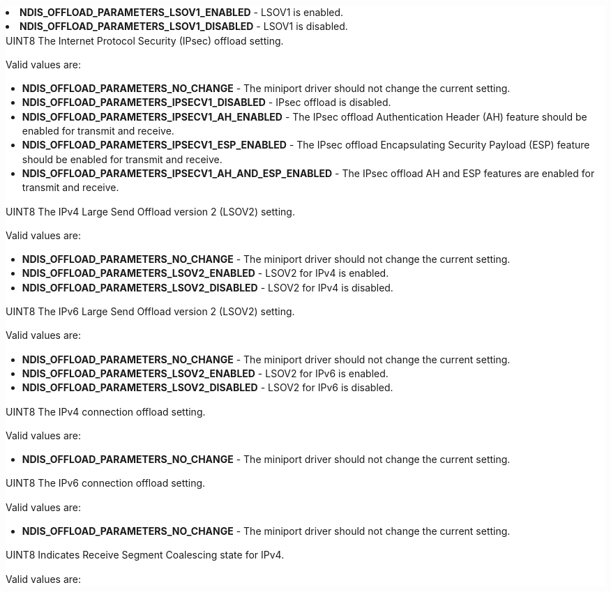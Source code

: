 <li><strong>NDIS_OFFLOAD_PARAMETERS_LSOV1_ENABLED</strong> - LSOV1 is enabled.</li>
<li><strong>NDIS_OFFLOAD_PARAMETERS_LSOV1_DISABLED</strong> - LSOV1 is disabled.</li>
</ul></td>
</tr>
<tr class="odd">
<td>UINT8</td>
<td>The Internet Protocol Security (IPsec) offload setting.
<p>Valid values are:</p>
<ul>
<li><strong>NDIS_OFFLOAD_PARAMETERS_NO_CHANGE</strong> - The miniport driver should not change the current setting.</li>
<li><strong>NDIS_OFFLOAD_PARAMETERS_IPSECV1_DISABLED</strong> - IPsec offload is disabled.</li>
<li><strong>NDIS_OFFLOAD_PARAMETERS_IPSECV1_AH_ENABLED</strong> - The IPsec offload Authentication Header (AH) feature should be enabled for transmit and receive.</li>
<li><strong>NDIS_OFFLOAD_PARAMETERS_IPSECV1_ESP_ENABLED</strong> - The IPsec offload Encapsulating Security Payload (ESP) feature should be enabled for transmit and receive.</li>
<li><strong>NDIS_OFFLOAD_PARAMETERS_IPSECV1_AH_AND_ESP_ENABLED</strong> - The IPsec offload AH and ESP features are enabled for transmit and receive.</li>
</ul></td>
</tr>
<tr class="even">
<td>UINT8</td>
<td>The IPv4 Large Send Offload version 2 (LSOV2) setting.
<p>Valid values are:</p>
<ul>
<li><strong>NDIS_OFFLOAD_PARAMETERS_NO_CHANGE</strong> - The miniport driver should not change the current setting.</li>
<li><strong>NDIS_OFFLOAD_PARAMETERS_LSOV2_ENABLED</strong> - LSOV2 for IPv4 is enabled.</li>
<li><strong>NDIS_OFFLOAD_PARAMETERS_LSOV2_DISABLED</strong> - LSOV2 for IPv4 is disabled.</li>
</ul></td>
</tr>
<tr class="odd">
<td>UINT8</td>
<td>The IPv6 Large Send Offload version 2 (LSOV2) setting.
<p>Valid values are:</p>
<ul>
<li><strong>NDIS_OFFLOAD_PARAMETERS_NO_CHANGE</strong> - The miniport driver should not change the current setting.</li>
<li><strong>NDIS_OFFLOAD_PARAMETERS_LSOV2_ENABLED</strong> - LSOV2 for IPv6 is enabled.</li>
<li><strong>NDIS_OFFLOAD_PARAMETERS_LSOV2_DISABLED</strong> - LSOV2 for IPv6 is disabled.</li>
</ul></td>
</tr>
<tr class="even">
<td>UINT8</td>
<td>The IPv4 connection offload setting.
<p>Valid values are:</p>
<ul>
<li><strong>NDIS_OFFLOAD_PARAMETERS_NO_CHANGE</strong> - The miniport driver should not change the current setting.</li>
</ul></td>
</tr>
<tr class="odd">
<td>UINT8</td>
<td>The IPv6 connection offload setting.
<p>Valid values are:</p>
<ul>
<li><strong>NDIS_OFFLOAD_PARAMETERS_NO_CHANGE</strong> - The miniport driver should not change the current setting.</li>
</ul></td>
</tr>
<tr class="even">
<td>UINT8</td>
<td>Indicates Receive Segment Coalescing state for IPv4.
<p>Valid values are:</p>